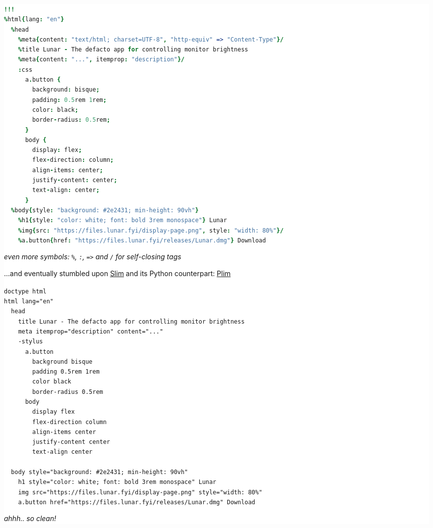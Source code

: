 ```coffee
!!!
%html{lang: "en"}
  %head
    %meta{content: "text/html; charset=UTF-8", "http-equiv" => "Content-Type"}/
    %title Lunar - The defacto app for controlling monitor brightness
    %meta{content: "...", itemprop: "description"}/
    :css
      a.button {
        background: bisque;
        padding: 0.5rem 1rem;
        color: black;
        border-radius: 0.5rem;
      }
      body {
        display: flex;
        flex-direction: column;
        align-items: center;
        justify-content: center;
        text-align: center;
      }
  %body{style: "background: #2e2431; min-height: 90vh"}
    %h1{style: "color: white; font: bold 3rem monospace"} Lunar
    %img{src: "https://files.lunar.fyi/display-page.png", style: "width: 80%"}/
    %a.button{href: "https://files.lunar.fyi/releases/Lunar.dmg"} Download
```
*even more symbols: `%`, `:`, `=>` and `/` for self-closing tags*

...and eventually stumbled upon [Slim](https://slim-template.github.io) and its Python counterpart: [Plim](https://plim.readthedocs.io/en/latest/)

```stylus
doctype html
html lang="en"
  head
    title Lunar - The defacto app for controlling monitor brightness
    meta itemprop="description" content="..."
    -stylus
      a.button
        background bisque
        padding 0.5rem 1rem
        color black
        border-radius 0.5rem
      body
        display flex
        flex-direction column
        align-items center
        justify-content center
        text-align center

  body style="background: #2e2431; min-height: 90vh"
    h1 style="color: white; font: bold 3rem monospace" Lunar
    img src="https://files.lunar.fyi/display-page.png" style="width: 80%"
    a.button href="https://files.lunar.fyi/releases/Lunar.dmg" Download
```
*ahhh.. so clean!*
